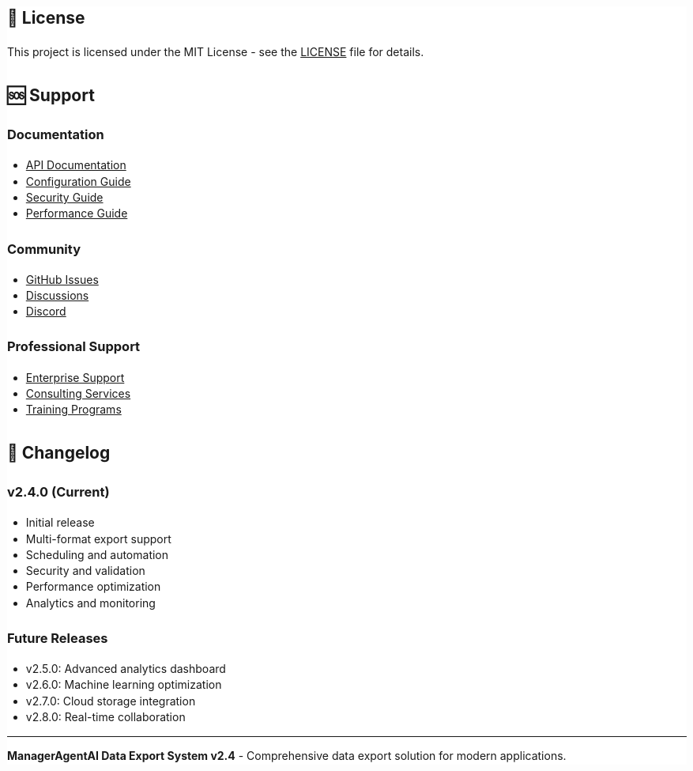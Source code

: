 ## 📄 License

This project is licensed under the MIT License - see the [LICENSE](LICENSE) file for details.

## 🆘 Support

### Documentation
- [API Documentation](docs/api.md)
- [Configuration Guide](docs/configuration.md)
- [Security Guide](docs/security.md)
- [Performance Guide](docs/performance.md)

### Community
- [GitHub Issues](https://github.com/manageragentai/data-export-service/issues)
- [Discussions](https://github.com/manageragentai/data-export-service/discussions)
- [Discord](https://discord.gg/manageragentai)

### Professional Support
- [Enterprise Support](https://manageragentai.com/support)
- [Consulting Services](https://manageragentai.com/consulting)
- [Training Programs](https://manageragentai.com/training)

## 🔄 Changelog

### v2.4.0 (Current)
- Initial release
- Multi-format export support
- Scheduling and automation
- Security and validation
- Performance optimization
- Analytics and monitoring

### Future Releases
- v2.5.0: Advanced analytics dashboard
- v2.6.0: Machine learning optimization
- v2.7.0: Cloud storage integration
- v2.8.0: Real-time collaboration

---

**ManagerAgentAI Data Export System v2.4** - Comprehensive data export solution for modern applications.
